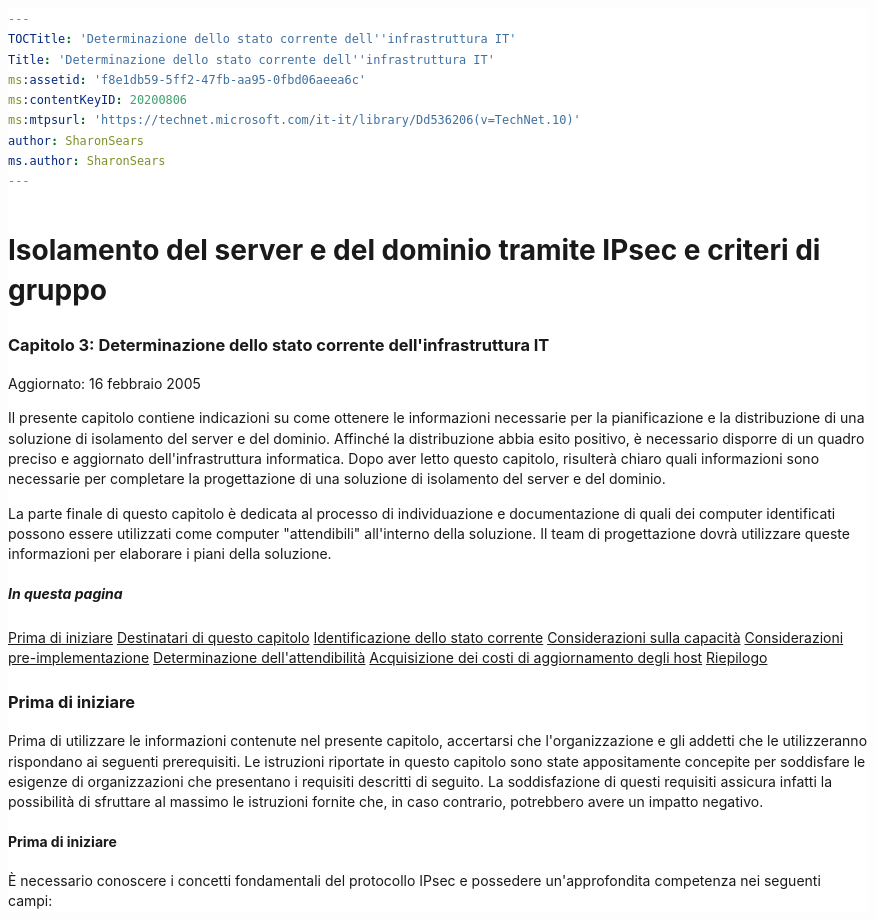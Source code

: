 ```yaml
---
TOCTitle: 'Determinazione dello stato corrente dell''infrastruttura IT'
Title: 'Determinazione dello stato corrente dell''infrastruttura IT'
ms:assetid: 'f8e1db59-5ff2-47fb-aa95-0fbd06aeea6c'
ms:contentKeyID: 20200806
ms:mtpsurl: 'https://technet.microsoft.com/it-it/library/Dd536206(v=TechNet.10)'
author: SharonSears
ms.author: SharonSears
---
```


Isolamento del server e del dominio tramite IPsec e criteri di gruppo
=====================================================================

### Capitolo 3: Determinazione dello stato corrente dell'infrastruttura IT

Aggiornato: 16 febbraio 2005

Il presente capitolo contiene indicazioni su come ottenere le informazioni necessarie per la pianificazione e la distribuzione di una soluzione di isolamento del server e del dominio. Affinché la distribuzione abbia esito positivo, è necessario disporre di un quadro preciso e aggiornato dell'infrastruttura informatica. Dopo aver letto questo capitolo, risulterà chiaro quali informazioni sono necessarie per completare la progettazione di una soluzione di isolamento del server e del dominio.

La parte finale di questo capitolo è dedicata al processo di individuazione e documentazione di quali dei computer identificati possono essere utilizzati come computer "attendibili" all'interno della soluzione. Il team di progettazione dovrà utilizzare queste informazioni per elaborare i piani della soluzione.

##### In questa pagina

[](#ehaa)[Prima di iniziare](#ehaa)
[](#egaa)[Destinatari di questo capitolo](#egaa)
[](#efaa)[Identificazione dello stato corrente](#efaa)
[](#eeaa)[Considerazioni sulla capacità](#eeaa)
[](#edaa)[Considerazioni pre-implementazione](#edaa)
[](#ecaa)[Determinazione dell'attendibilità](#ecaa)
[](#ebaa)[Acquisizione dei costi di aggiornamento degli host](#ebaa)
[](#eaaa)[Riepilogo](#eaaa)

### Prima di iniziare

Prima di utilizzare le informazioni contenute nel presente capitolo, accertarsi che l'organizzazione e gli addetti che le utilizzeranno rispondano ai seguenti prerequisiti. Le istruzioni riportate in questo capitolo sono state appositamente concepite per soddisfare le esigenze di organizzazioni che presentano i requisiti descritti di seguito. La soddisfazione di questi requisiti assicura infatti la possibilità di sfruttare al massimo le istruzioni fornite che, in caso contrario, potrebbero avere un impatto negativo.

#### Prima di iniziare

È necessario conoscere i concetti fondamentali del protocollo IPsec e possedere un'approfondita competenza nei seguenti campi:
